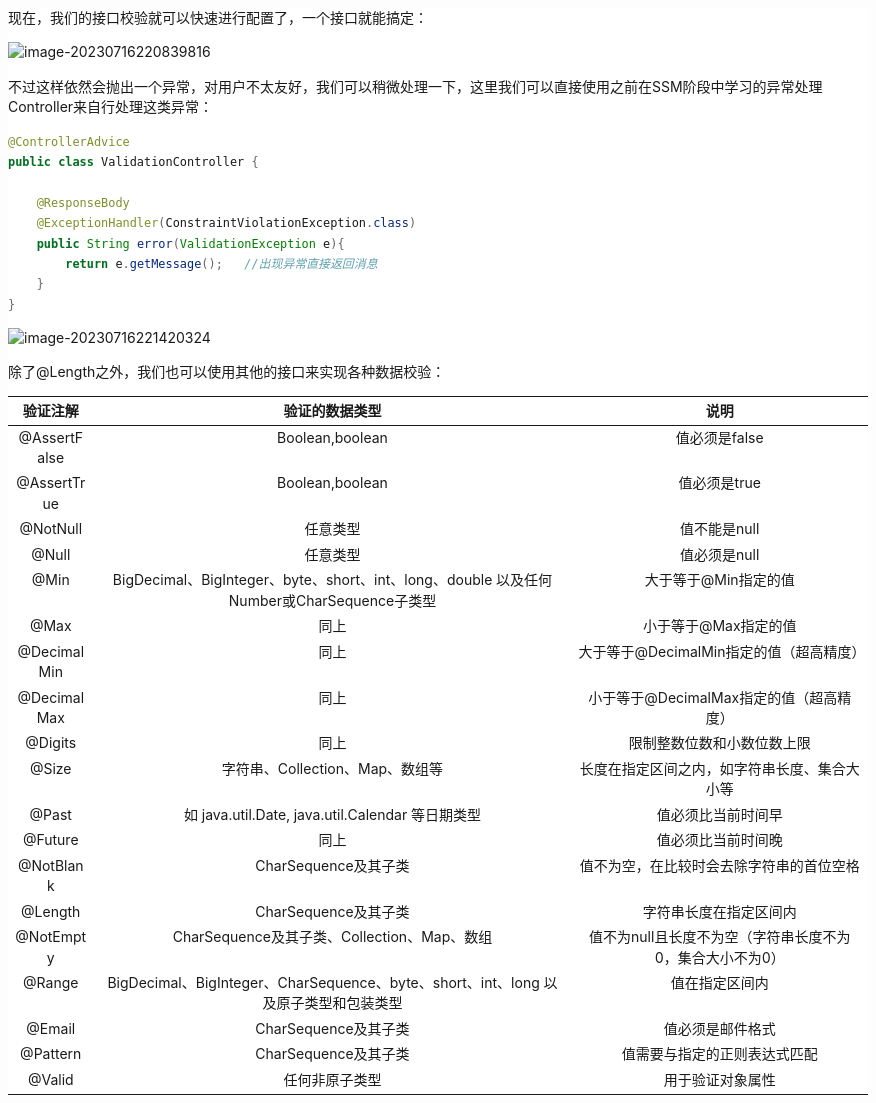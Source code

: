 ```java
```

现在，我们的接口校验就可以快速进行配置了，一个接口就能搞定：

![image-20230716220839816](https://s2.loli.net/2023/07/16/EibCc4sHWflywek.png)

不过这样依然会抛出一个异常，对用户不太友好，我们可以稍微处理一下，这里我们可以直接使用之前在SSM阶段中学习的异常处理Controller来自行处理这类异常：

```java
@ControllerAdvice
public class ValidationController {

    @ResponseBody
    @ExceptionHandler(ConstraintViolationException.class)
    public String error(ValidationException e){
        return e.getMessage();   //出现异常直接返回消息
    }
}
```

![image-20230716221420324](https://s2.loli.net/2023/07/16/7JH6BzOhlUe9gkG.png)

除了@Length之外，我们也可以使用其他的接口来实现各种数据校验：

|   验证注解   |                        验证的数据类型                        |                           说明                           |
| :----------: | :----------------------------------------------------------: | :------------------------------------------------------: |
| @AssertFalse |                       Boolean,boolean                        |                      值必须是false                       |
| @AssertTrue  |                       Boolean,boolean                        |                       值必须是true                       |
|   @NotNull   |                           任意类型                           |                       值不能是null                       |
|    @Null     |                           任意类型                           |                       值必须是null                       |
|     @Min     | BigDecimal、BigInteger、byte、short、int、long、double 以及任何Number或CharSequence子类型 |                   大于等于@Min指定的值                   |
|     @Max     |                             同上                             |                   小于等于@Max指定的值                   |
| @DecimalMin  |                             同上                             |         大于等于@DecimalMin指定的值（超高精度）          |
| @DecimalMax  |                             同上                             |         小于等于@DecimalMax指定的值（超高精度）          |
|   @Digits    |                             同上                             |                限制整数位数和小数位数上限                |
|    @Size     |               字符串、Collection、Map、数组等                |       长度在指定区间之内，如字符串长度、集合大小等       |
|    @Past     |       如 java.util.Date, java.util.Calendar 等日期类型       |                    值必须比当前时间早                    |
|   @Future    |                             同上                             |                    值必须比当前时间晚                    |
|  @NotBlank   |                     CharSequence及其子类                     |         值不为空，在比较时会去除字符串的首位空格         |
|   @Length    |                     CharSequence及其子类                     |                  字符串长度在指定区间内                  |
|  @NotEmpty   |         CharSequence及其子类、Collection、Map、数组          | 值不为null且长度不为空（字符串长度不为0，集合大小不为0） |
|    @Range    | BigDecimal、BigInteger、CharSequence、byte、short、int、long 以及原子类型和包装类型 |                      值在指定区间内                      |
|    @Email    |                     CharSequence及其子类                     |                     值必须是邮件格式                     |
|   @Pattern   |                     CharSequence及其子类                     |               值需要与指定的正则表达式匹配               |
|    @Valid    |                        任何非原子类型                        |                     用于验证对象属性                     |

